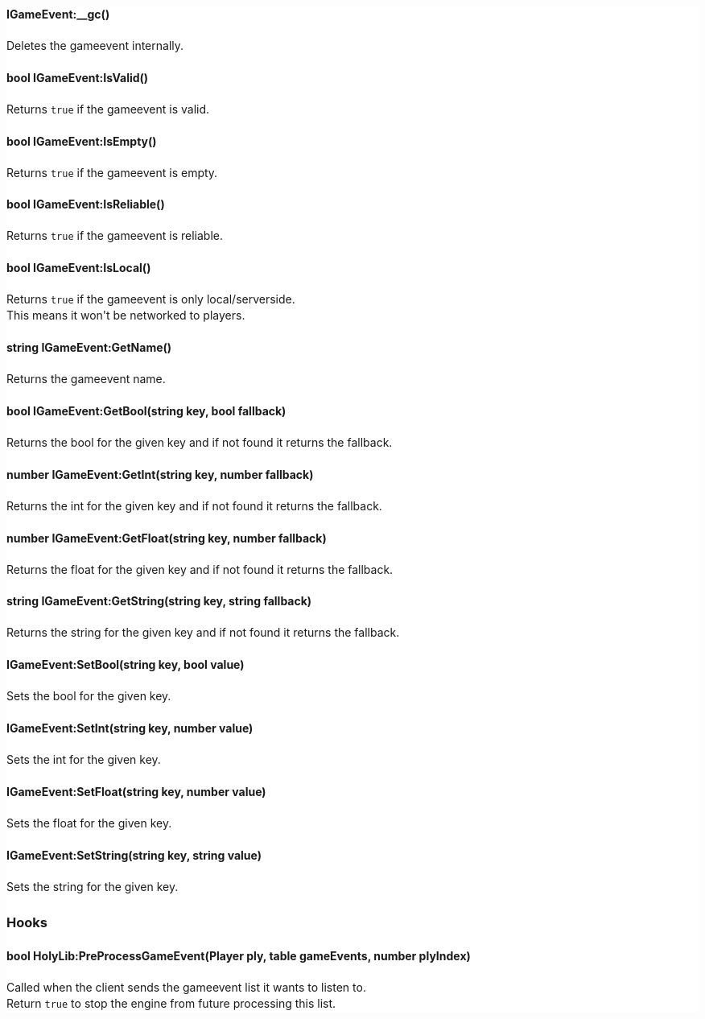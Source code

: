#### IGameEvent:\_\_gc()
Deletes the gameevent internally.<br>

#### bool IGameEvent:IsValid()
Returns `true` if the gameevent is valid.<br>

#### bool IGameEvent:IsEmpty()
Returns `true` if the gameevent is empty.<br>

#### bool IGameEvent:IsReliable()
Returns `true` if the gameevent is reliable.<br>

#### bool IGameEvent:IsLocal()
Returns `true` if the gameevent is only local/serverside.<br>
This means it won't be networked to players.<br>

#### string IGameEvent:GetName()
Returns the gameevent name.<br>

#### bool IGameEvent:GetBool(string key, bool fallback)
Returns the bool for the given key and if not found it returns the fallback.<br>

#### number IGameEvent:GetInt(string key, number fallback)
Returns the int for the given key and if not found it returns the fallback.<br>

#### number IGameEvent:GetFloat(string key, number fallback)
Returns the float for the given key and if not found it returns the fallback.<br>

#### string IGameEvent:GetString(string key, string fallback)
Returns the string for the given key and if not found it returns the fallback.<br>

#### IGameEvent:SetBool(string key, bool value)
Sets the bool for the given key.<br>

#### IGameEvent:SetInt(string key, number value)
Sets the int for the given key.<br>

#### IGameEvent:SetFloat(string key, number value)
Sets the float for the given key.<br>

#### IGameEvent:SetString(string key, string value)
Sets the string for the given key.<br>

### Hooks

#### bool HolyLib:PreProcessGameEvent(Player ply, table gameEvents, number plyIndex)
Called when the client sends the gameevent list it wants to listen to.<br>
Return `true` to stop the engine from future processing this list.<br>
